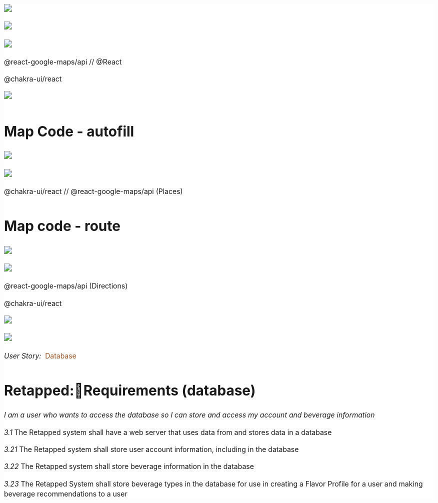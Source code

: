 ![](img%5CRetappedPresentationNoVid22.png)

![](img%5CRetappedPresentationNoVid23.jpg)

![](img%5CRetappedPresentationNoVid24.png)

@react\-google\-maps/api // @React

@chakra\-ui/react

![](img%5CRetappedPresentationNoVid25.png)

# Map Code - autofill

![](img%5CRetappedPresentationNoVid26.png)

![](img%5CRetappedPresentationNoVid27.png)

@chakra\-ui/react // @react\-google\-maps/api \(Places\)

# Map code - route

![](img%5CRetappedPresentationNoVid28.png)

![](img%5CRetappedPresentationNoVid29.png)

@react\-google\-maps/api \(Directions\)

@chakra\-ui/react

![](img%5CRetappedPresentationNoVid30.png)

![](img%5CRetappedPresentationNoVid31.png)

_User Story:_  <span style="color:#9D5425"> Database</span>

# Retapped:Requirements (database)

_I am a user who wants to access the database so I can store and access my account and beverage information_

_3\.1_ 	The Retapped system shall have a web server that uses data from and stores data in a database

_3\.21_  The Retapped system shall store user account information\, including in the database

_3\.22_  The Retapped system shall store beverage information in the database

_3\.23_  The Retapped System shall store beverage types in the database for use in creating a Flavor Profile for a user and making beverage recommendations to a user
